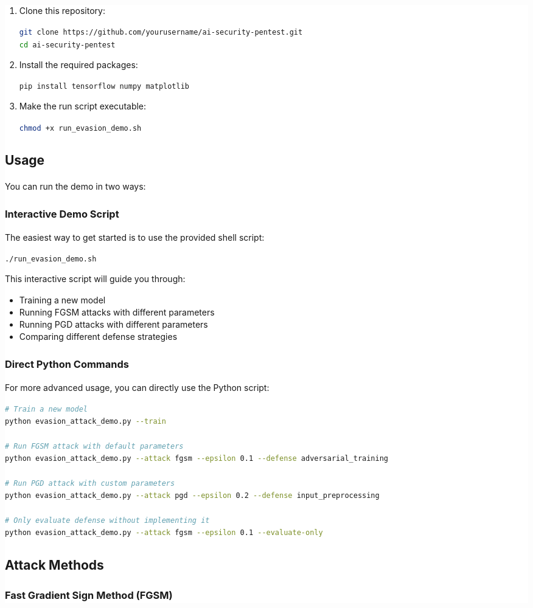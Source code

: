 1. Clone this repository:
   ```bash
   git clone https://github.com/yourusername/ai-security-pentest.git
   cd ai-security-pentest
   ```

2. Install the required packages:
   ```bash
   pip install tensorflow numpy matplotlib
   ```

3. Make the run script executable:
   ```bash
   chmod +x run_evasion_demo.sh
   ```

## Usage

You can run the demo in two ways:

### Interactive Demo Script

The easiest way to get started is to use the provided shell script:

```bash
./run_evasion_demo.sh
```

This interactive script will guide you through:
- Training a new model
- Running FGSM attacks with different parameters
- Running PGD attacks with different parameters
- Comparing different defense strategies

### Direct Python Commands

For more advanced usage, you can directly use the Python script:

```bash
# Train a new model
python evasion_attack_demo.py --train

# Run FGSM attack with default parameters
python evasion_attack_demo.py --attack fgsm --epsilon 0.1 --defense adversarial_training

# Run PGD attack with custom parameters
python evasion_attack_demo.py --attack pgd --epsilon 0.2 --defense input_preprocessing

# Only evaluate defense without implementing it
python evasion_attack_demo.py --attack fgsm --epsilon 0.1 --evaluate-only
```

## Attack Methods

### Fast Gradient Sign Method (FGSM)

